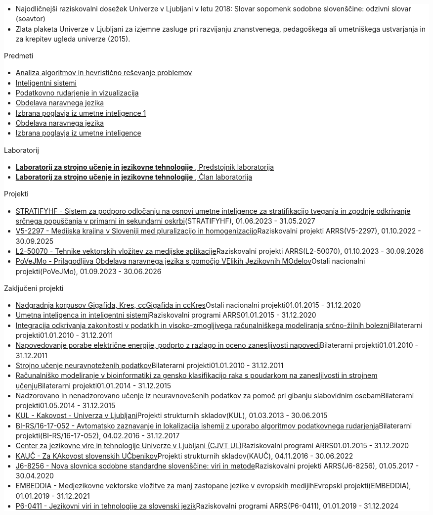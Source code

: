   * Najodličnejši raziskovalni dosežek Univerze v Ljubljani v letu 2018: Slovar sopomenk sodobne slovenščine: odzivni slovar (soavtor)
  * Zlata plaketa Univerze v Ljubljani za izjemne zasluge pri razvijanju znanstvenega, pedagoškega ali umetniškega ustvarjanja in za krepitev ugleda univerze (2015).

Predmeti 
  * [Analiza algoritmov in hevristično reševanje problemov](https://www.fri.uni-lj.si/sl/predmet/63263)
  * [Inteligentni sistemi](https://www.fri.uni-lj.si/sl/predmet/63266)
  * [Podatkovno rudarjenje in vizualizacija](https://www.fri.uni-lj.si/sl/predmet/63549)
  * [Obdelava naravnega jezika](https://www.fri.uni-lj.si/sl/predmet/63555)
  * [Izbrana poglavja iz umetne inteligence 1](https://www.fri.uni-lj.si/sl/predmet/63834d)
  * [Obdelava naravnega jezika](https://www.fri.uni-lj.si/sl/predmet/63555dj)
  * [Izbrana poglavja iz umetne inteligence](https://www.fri.uni-lj.si/sl/predmet/63834dj)

Laboratorij 
  * [**Laboratorij za strojno učenje in jezikovne tehnologije** , Predstojnik laboratorija](https://www.fri.uni-lj.si/sl/laboratorij/lsujt)
  * [**Laboratorij za strojno učenje in jezikovne tehnologije** , Član laboratorija](https://www.fri.uni-lj.si/sl/laboratorij/lsujt)

Projekti 
  * [ STRATIFYHF - Sistem za podporo odločanju na osnovi umetne inteligence za stratifikacijo tveganja in zgodnje odkrivanje srčnega popuščanja v primarni in sekundarni oskrbi](https://www.fri.uni-lj.si/sl/projekti/1774)(STRATIFYHF), 01.06.2023 - 31.05.2027
  * [ V5-2297 - Medijska krajina v Sloveniji med pluralizacijo in homogenizacijo](https://www.fri.uni-lj.si/sl/projekti/1777)Raziskovalni projekti ARRS(V5-2297), 01.10.2022 - 30.09.2025
  * [ L2-50070 - Tehnike vektorskih vložitev za medijske aplikacije](https://www.fri.uni-lj.si/sl/projekti/1795)Raziskovalni projekti ARRS(L2-50070), 01.10.2023 - 30.09.2026
  * [ PoVeJMo - Prilagodljiva Obdelava naravnega jezika s pomočjo VElikih Jezikovnih MOdelov](https://www.fri.uni-lj.si/sl/projekti/1818)Ostali nacionalni projekti(PoVeJMo), 01.09.2023 - 30.06.2026

Zaključeni projekti 
  * [ Nadgradnja korpusov Gigafida, Kres, ccGigafida in ccKres](https://www.fri.uni-lj.si/sl/projekti/1)Ostali nacionalni projekti01.01.2015 - 31.12.2020
  * [ Umetna inteligenca in inteligentni sistemi](https://www.fri.uni-lj.si/sl/projekti/6)Raziskovalni programi ARRS01.01.2015 - 31.12.2020
  * [ Integracija odkrivanja zakonitosti v podatkih in visoko-zmogljivega računalniškega modeliranja srčno-žilnih bolezni](https://www.fri.uni-lj.si/sl/projekti/53)Bilaterarni projekti01.01.2010 - 31.12.2011
  * [ Napovedovanje porabe električne energije, podprto z razlago in oceno zanesljivosti napovedi](https://www.fri.uni-lj.si/sl/projekti/55)Bilaterarni projekti01.01.2010 - 31.12.2011
  * [ Strojno učenje neuravnoteženih podatkov](https://www.fri.uni-lj.si/sl/projekti/56)Bilaterarni projekti01.01.2010 - 31.12.2011
  * [ Računalniško modeliranje v bioinformatiki za gensko klasifikacijo raka s poudarkom na zanesljivosti in strojnem učenju](https://www.fri.uni-lj.si/sl/projekti/61)Bilaterarni projekti01.01.2014 - 31.12.2015
  * [ Nadzorovano in nenadzorovano učenje iz neuravnovešenih podatkov za pomoč pri gibanju slabovidnim osebam](https://www.fri.uni-lj.si/sl/projekti/63)Bilaterarni projekti01.05.2014 - 31.12.2015
  * [ KUL - Kakovost - Univerza v Ljubljani](https://www.fri.uni-lj.si/sl/projekti/91)Projekti strukturnih skladov(KUL), 01.03.2013 - 30.06.2015
  * [ BI-RS/16-17-052 - Avtomatsko zaznavanje in lokalizacija ishemij z uporabo algoritmov podatkovnega rudarjenja](https://www.fri.uni-lj.si/sl/projekti/200)Bilaterarni projekti(BI-RS/16-17-052), 04.02.2016 - 31.12.2017
  * [ Center za jezikovne vire in tehnologije Univerze v Ljubljani (CJVT UL)](https://www.fri.uni-lj.si/sl/projekti/389)Raziskovalni programi ARRS01.01.2015 - 31.12.2020
  * [ KAUČ - Za KAkovost slovenskih UČbenikov](https://www.fri.uni-lj.si/sl/projekti/391)Projekti strukturnih skladov(KAUČ), 04.11.2016 - 30.06.2022
  * [ J6-8256 - Nova slovnica sodobne standardne slovenščine: viri in metode](https://www.fri.uni-lj.si/sl/projekti/505)Raziskovalni projekti ARRS(J6-8256), 01.05.2017 - 30.04.2020
  * [ EMBEDDIA - Medjezikovne vektorske vložitve za manj zastopane jezike v evropskih medijih](https://www.fri.uni-lj.si/sl/projekti/544)Evropski projekti(EMBEDDIA), 01.01.2019 - 31.12.2021
  * [ P6-0411 - Jezikovni viri in tehnologije za slovenski jezik](https://www.fri.uni-lj.si/sl/projekti/1586)Raziskovalni programi ARRS(P6-0411), 01.01.2019 - 31.12.2024